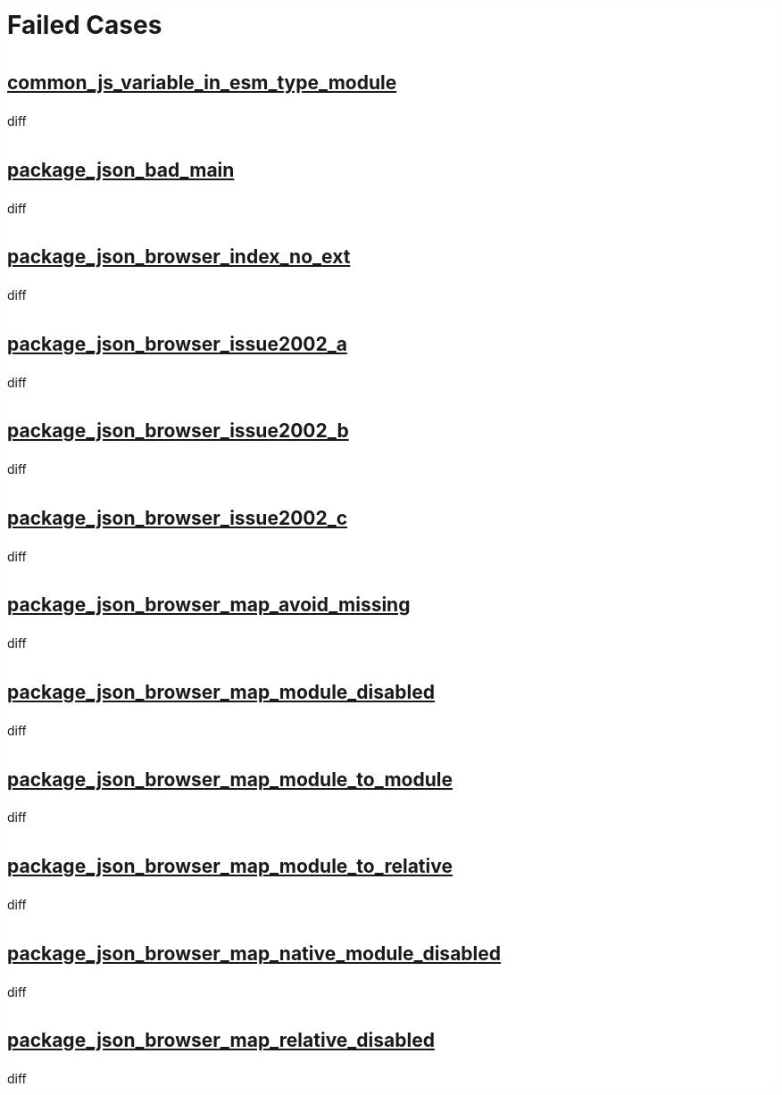 # Failed Cases
## [common_js_variable_in_esm_type_module](../../../crates/rolldown/tests/esbuild/packagejson/common_js_variable_in_esm_type_module/diff.md)
  diff
## [package_json_bad_main](../../../crates/rolldown/tests/esbuild/packagejson/package_json_bad_main/diff.md)
  diff
## [package_json_browser_index_no_ext](../../../crates/rolldown/tests/esbuild/packagejson/package_json_browser_index_no_ext/diff.md)
  diff
## [package_json_browser_issue2002_a](../../../crates/rolldown/tests/esbuild/packagejson/package_json_browser_issue2002_a/diff.md)
  diff
## [package_json_browser_issue2002_b](../../../crates/rolldown/tests/esbuild/packagejson/package_json_browser_issue2002_b/diff.md)
  diff
## [package_json_browser_issue2002_c](../../../crates/rolldown/tests/esbuild/packagejson/package_json_browser_issue2002_c/diff.md)
  diff
## [package_json_browser_map_avoid_missing](../../../crates/rolldown/tests/esbuild/packagejson/package_json_browser_map_avoid_missing/diff.md)
  diff
## [package_json_browser_map_module_disabled](../../../crates/rolldown/tests/esbuild/packagejson/package_json_browser_map_module_disabled/diff.md)
  diff
## [package_json_browser_map_module_to_module](../../../crates/rolldown/tests/esbuild/packagejson/package_json_browser_map_module_to_module/diff.md)
  diff
## [package_json_browser_map_module_to_relative](../../../crates/rolldown/tests/esbuild/packagejson/package_json_browser_map_module_to_relative/diff.md)
  diff
## [package_json_browser_map_native_module_disabled](../../../crates/rolldown/tests/esbuild/packagejson/package_json_browser_map_native_module_disabled/diff.md)
  diff
## [package_json_browser_map_relative_disabled](../../../crates/rolldown/tests/esbuild/packagejson/package_json_browser_map_relative_disabled/diff.md)
  diff